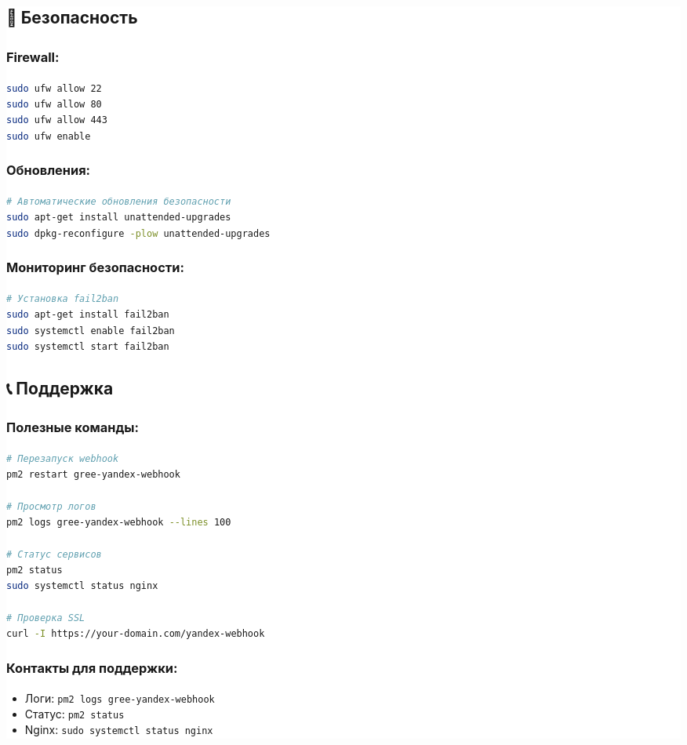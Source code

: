 ## 🚨 Безопасность

### Firewall:
```bash
sudo ufw allow 22
sudo ufw allow 80
sudo ufw allow 443
sudo ufw enable
```

### Обновления:
```bash
# Автоматические обновления безопасности
sudo apt-get install unattended-upgrades
sudo dpkg-reconfigure -plow unattended-upgrades
```

### Мониторинг безопасности:
```bash
# Установка fail2ban
sudo apt-get install fail2ban
sudo systemctl enable fail2ban
sudo systemctl start fail2ban
```

## 📞 Поддержка

### Полезные команды:
```bash
# Перезапуск webhook
pm2 restart gree-yandex-webhook

# Просмотр логов
pm2 logs gree-yandex-webhook --lines 100

# Статус сервисов
pm2 status
sudo systemctl status nginx

# Проверка SSL
curl -I https://your-domain.com/yandex-webhook
```

### Контакты для поддержки:
- Логи: `pm2 logs gree-yandex-webhook`
- Статус: `pm2 status`
- Nginx: `sudo systemctl status nginx` 